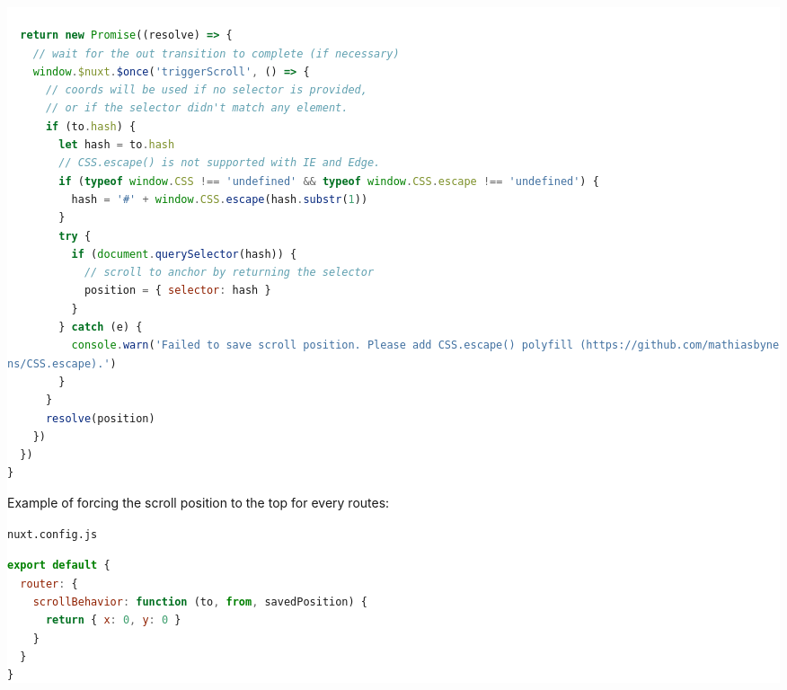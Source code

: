 ```js

  return new Promise((resolve) => {
    // wait for the out transition to complete (if necessary)
    window.$nuxt.$once('triggerScroll', () => {
      // coords will be used if no selector is provided,
      // or if the selector didn't match any element.
      if (to.hash) {
        let hash = to.hash
        // CSS.escape() is not supported with IE and Edge.
        if (typeof window.CSS !== 'undefined' && typeof window.CSS.escape !== 'undefined') {
          hash = '#' + window.CSS.escape(hash.substr(1))
        }
        try {
          if (document.querySelector(hash)) {
            // scroll to anchor by returning the selector
            position = { selector: hash }
          }
        } catch (e) {
          console.warn('Failed to save scroll position. Please add CSS.escape() polyfill (https://github.com/mathiasbynens/CSS.escape).')
        }
      }
      resolve(position)
    })
  })
}
```

Example of forcing the scroll position to the top for every routes:

`nuxt.config.js`
```js
export default {
  router: {
    scrollBehavior: function (to, from, savedPosition) {
      return { x: 0, y: 0 }
    }
  }
}
```
